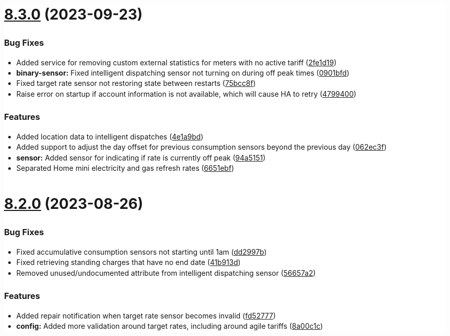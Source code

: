 # [8.3.0](https://github.com/BottlecapDave/HomeAssistant-OctopusEnergy/compare/v8.2.1...v8.3.0) (2023-09-23)


### Bug Fixes

* Added service for removing custom external statistics for meters with no active tariff ([2fe1d19](https://github.com/BottlecapDave/HomeAssistant-OctopusEnergy/commit/2fe1d193d71caf23f51c4f74353bb5629e230951))
* **binary-sensor:** Fixed intelligent dispatching sensor not turning on during off peak times ([0901bfd](https://github.com/BottlecapDave/HomeAssistant-OctopusEnergy/commit/0901bfdd4177acba3a09e91228a75f2bf4b7dd69))
* Fixed target rate sensor not restoring state between restarts ([75bcc8f](https://github.com/BottlecapDave/HomeAssistant-OctopusEnergy/commit/75bcc8fffda8534bc61b75f2516e5bbd2a236ddb))
* Raise error on startup if account information is not available, which will cause HA to retry ([4799400](https://github.com/BottlecapDave/HomeAssistant-OctopusEnergy/commit/47994001c979796eef16dd752d99c36d4ac8136d))


### Features

* Added location data to intelligent dispatches ([4e1a9bd](https://github.com/BottlecapDave/HomeAssistant-OctopusEnergy/commit/4e1a9bd2e1d3903d85fe2d73d8d1567b670a38b4))
* Added support to adjust the day offset for previous consumption sensors beyond the previous day ([062ec3f](https://github.com/BottlecapDave/HomeAssistant-OctopusEnergy/commit/062ec3f66d59e335f30c65d00ab3735f4ebcb7fa))
* **sensor:** Added sensor for indicating if rate is currently off peak ([94a5151](https://github.com/BottlecapDave/HomeAssistant-OctopusEnergy/commit/94a5151f15fc4c07ccf5243825972ca32bcdd7f3))
* Separated Home mini electricity and gas refresh rates ([6651ebf](https://github.com/BottlecapDave/HomeAssistant-OctopusEnergy/commit/6651ebfe5ebe7ef789aeabfad65c6d81f9f5e345))

# [8.2.0](https://github.com/BottlecapDave/HomeAssistant-OctopusEnergy/compare/v8.1.0...v8.2.0) (2023-08-26)


### Bug Fixes

* Fixed accumulative consumption sensors not starting until 1am ([dd2997b](https://github.com/BottlecapDave/HomeAssistant-OctopusEnergy/commit/dd2997b2f85f38d2730c034d32eca43b3ca7a6dd))
* Fixed retrieving standing charges that have no end date ([41b913d](https://github.com/BottlecapDave/HomeAssistant-OctopusEnergy/commit/41b913d3032d3db6ac721567d8a92d71a60a9997))
* Removed unused/undocumented attribute from intelligent dispatching sensor ([56657a2](https://github.com/BottlecapDave/HomeAssistant-OctopusEnergy/commit/56657a23f8c9cfc9f319056d822e9a6d3da6f404))


### Features

* Added repair notification when target rate sensor becomes invalid ([fd52777](https://github.com/BottlecapDave/HomeAssistant-OctopusEnergy/commit/fd527774f1e71185affa0ab7e72d30b674723696))
* **config:** Added more validation around target rates, including around agile tariffs ([8a00c1c](https://github.com/BottlecapDave/HomeAssistant-OctopusEnergy/commit/8a00c1c2341550e4e8b5e154ddb6fe4d3c45b5eb))
